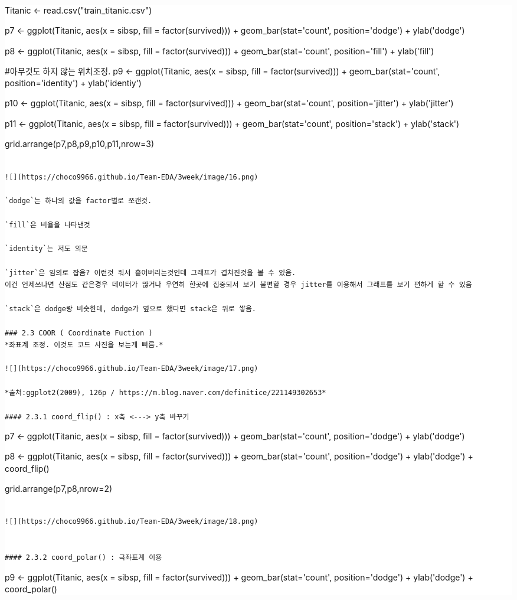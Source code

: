 ```
```
Titanic <- read.csv("train_titanic.csv")

p7 <- ggplot(Titanic, aes(x = sibsp, fill = factor(survived))) +
  geom_bar(stat='count', position='dodge') + ylab('dodge')

p8 <- ggplot(Titanic, aes(x = sibsp, fill = factor(survived))) +
  geom_bar(stat='count', position='fill') + ylab('fill')

#아무것도 하지 않는 위치조정.
p9 <- ggplot(Titanic, aes(x = sibsp, fill = factor(survived))) +
  geom_bar(stat='count', position='identity') + ylab('identiy')

p10 <- ggplot(Titanic, aes(x = sibsp, fill = factor(survived))) +
  geom_bar(stat='count', position='jitter') + ylab('jitter')

p11 <- ggplot(Titanic, aes(x = sibsp, fill = factor(survived))) +
  geom_bar(stat='count', position='stack') + ylab('stack')

grid.arrange(p7,p8,p9,p10,p11,nrow=3)
```

![](https://choco9966.github.io/Team-EDA/3week/image/16.png)

`dodge`는 하나의 값을 factor별로 쪼갠것.

`fill`은 비율을 나타낸것

`identity`는 저도 의문

`jitter`은 임의로 잡음? 이런것 줘서 흩어버리는것인데 그래프가 겹쳐진것을 볼 수 있음.
이건 언제쓰냐면 산점도 같은경우 데이터가 많거나 우연히 한곳에 집중되서 보기 불편할 경우 jitter를 이용해서 그래프를 보기 편하게 할 수 있음

`stack`은 dodge랑 비슷한데, dodge가 옆으로 했다면 stack은 위로 쌓음.

### 2.3 COOR ( Coordinate Fuction )
*좌표계 조정. 이것도 코드 사진을 보는게 빠름.*

![](https://choco9966.github.io/Team-EDA/3week/image/17.png)

*출처:ggplot2(2009), 126p / https://m.blog.naver.com/definitice/221149302653*

#### 2.3.1 coord_flip() : x축 <---> y축 바꾸기
```
p7 <- ggplot(Titanic, aes(x = sibsp, fill = factor(survived))) +
  geom_bar(stat='count', position='dodge') + ylab('dodge')

p8 <- ggplot(Titanic, aes(x = sibsp, fill = factor(survived))) +
  geom_bar(stat='count', position='dodge') + ylab('dodge') +
  coord_flip()

grid.arrange(p7,p8,nrow=2)
```

![](https://choco9966.github.io/Team-EDA/3week/image/18.png)


#### 2.3.2 coord_polar() : 극좌표계 이용
```
p9 <- ggplot(Titanic, aes(x = sibsp, fill = factor(survived))) +
  geom_bar(stat='count', position='dodge') + ylab('dodge') +
  coord_polar()
